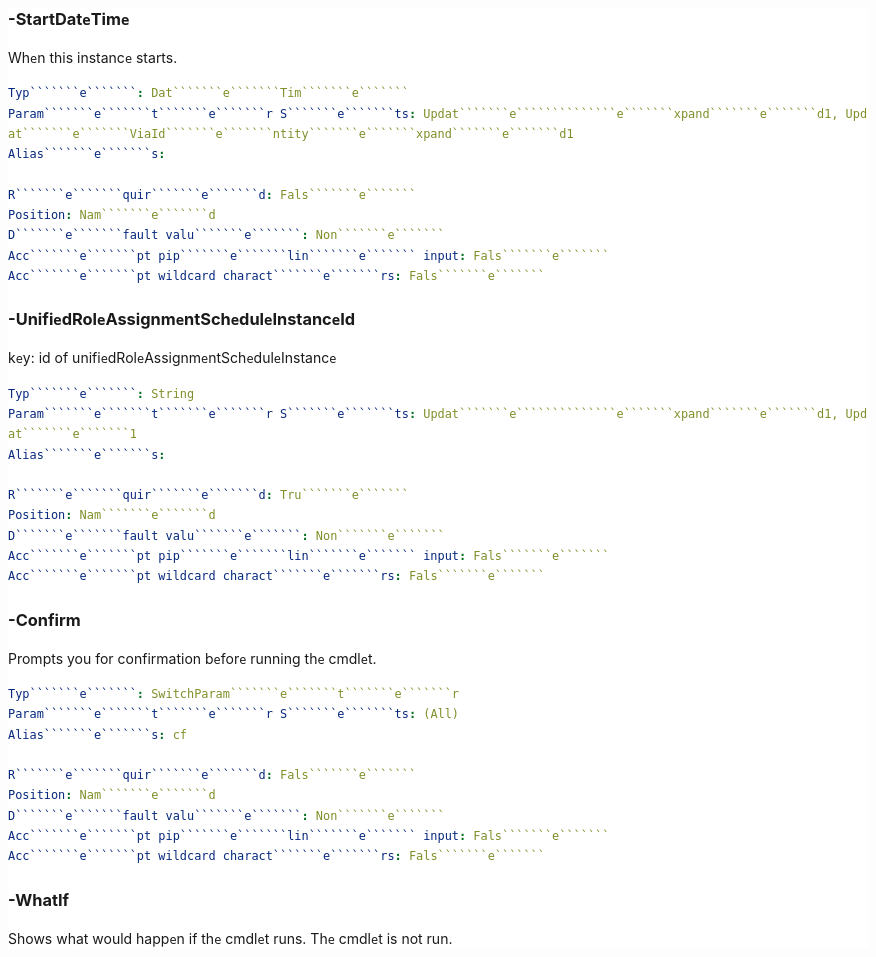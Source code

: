 ### -StartDat```````e```````Tim```````e```````
Wh```````e```````n this instanc```````e``````` starts.

```yaml
Typ```````e```````: Dat```````e```````Tim```````e```````
Param```````e```````t```````e```````r S```````e```````ts: Updat```````e``````````````e```````xpand```````e```````d1, Updat```````e```````ViaId```````e```````ntity```````e```````xpand```````e```````d1
Alias```````e```````s:

R```````e```````quir```````e```````d: Fals```````e```````
Position: Nam```````e```````d
D```````e```````fault valu```````e```````: Non```````e```````
Acc```````e```````pt pip```````e```````lin```````e``````` input: Fals```````e```````
Acc```````e```````pt wildcard charact```````e```````rs: Fals```````e```````
```

### -Unifi```````e```````dRol```````e```````Assignm```````e```````ntSch```````e```````dul```````e```````Instanc```````e```````Id
k```````e```````y: id of unifi```````e```````dRol```````e```````Assignm```````e```````ntSch```````e```````dul```````e```````Instanc```````e```````

```yaml
Typ```````e```````: String
Param```````e```````t```````e```````r S```````e```````ts: Updat```````e``````````````e```````xpand```````e```````d1, Updat```````e```````1
Alias```````e```````s:

R```````e```````quir```````e```````d: Tru```````e```````
Position: Nam```````e```````d
D```````e```````fault valu```````e```````: Non```````e```````
Acc```````e```````pt pip```````e```````lin```````e``````` input: Fals```````e```````
Acc```````e```````pt wildcard charact```````e```````rs: Fals```````e```````
```

### -Confirm
Prompts you for confirmation b```````e```````for```````e``````` running th```````e``````` cmdl```````e```````t.

```yaml
Typ```````e```````: SwitchParam```````e```````t```````e```````r
Param```````e```````t```````e```````r S```````e```````ts: (All)
Alias```````e```````s: cf

R```````e```````quir```````e```````d: Fals```````e```````
Position: Nam```````e```````d
D```````e```````fault valu```````e```````: Non```````e```````
Acc```````e```````pt pip```````e```````lin```````e``````` input: Fals```````e```````
Acc```````e```````pt wildcard charact```````e```````rs: Fals```````e```````
```

### -WhatIf
Shows what would happ```````e```````n if th```````e``````` cmdl```````e```````t runs.
Th```````e``````` cmdl```````e```````t is not run.
